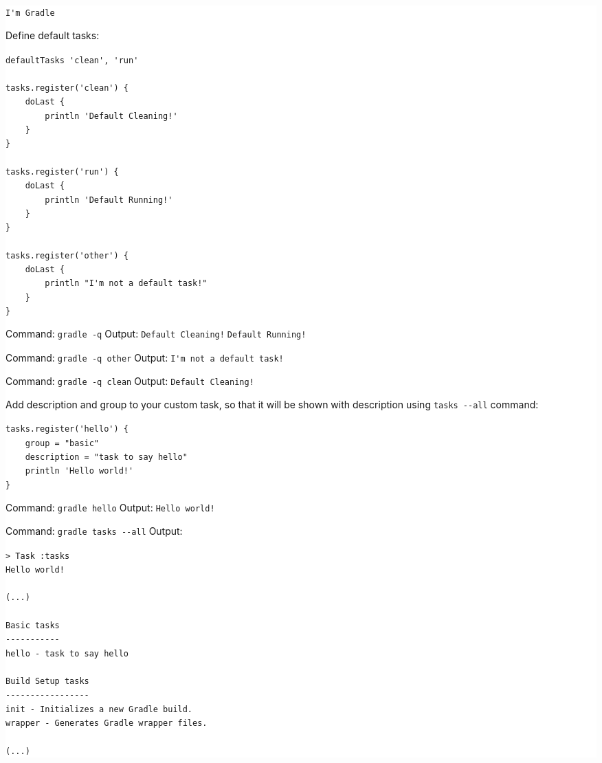 `I'm Gradle`

Define default tasks:

```
defaultTasks 'clean', 'run'

tasks.register('clean') {
    doLast {
        println 'Default Cleaning!'
    }
}

tasks.register('run') {
    doLast {
        println 'Default Running!'
    }
}

tasks.register('other') {
    doLast {
        println "I'm not a default task!"
    }
}
```
Command: `gradle -q`
Output: `Default Cleaning!`
`Default Running!`

Command: `gradle -q other`
Output: `I'm not a default task!`

Command: `gradle -q clean`
Output: `Default Cleaning!`

Add description and group to your custom task, so that it will be shown with description using `tasks --all` command:
```
tasks.register('hello') {
    group = "basic"
    description = "task to say hello"
    println 'Hello world!'
}
```

Command: `gradle hello`
Output: `Hello world!`

Command: `gradle tasks --all`
Output:
```
> Task :tasks
Hello world!

(...)

Basic tasks
-----------
hello - task to say hello

Build Setup tasks
-----------------
init - Initializes a new Gradle build.
wrapper - Generates Gradle wrapper files.

(...)
```

